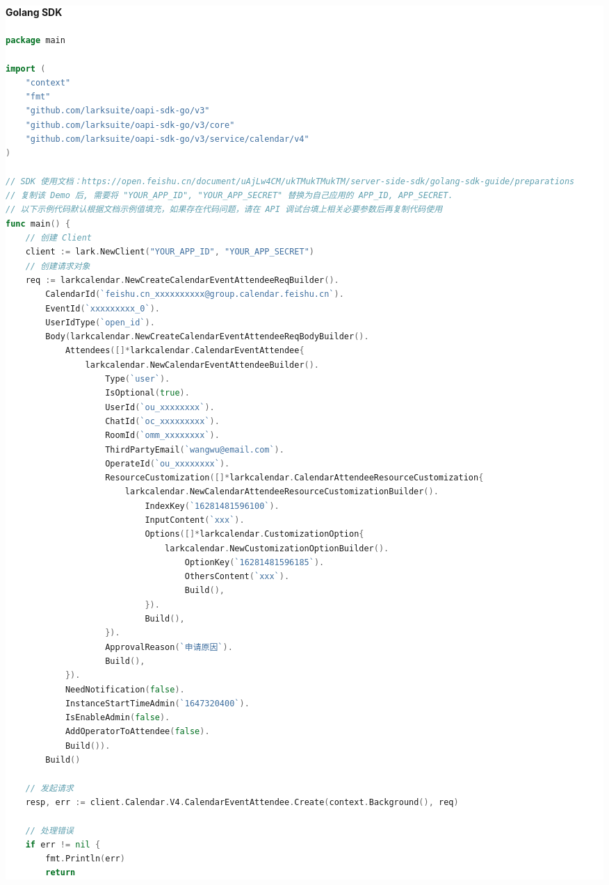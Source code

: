 #### Golang SDK

```go
package main

import (
	"context"
	"fmt"
	"github.com/larksuite/oapi-sdk-go/v3"
	"github.com/larksuite/oapi-sdk-go/v3/core"
	"github.com/larksuite/oapi-sdk-go/v3/service/calendar/v4"
)

// SDK 使用文档：https://open.feishu.cn/document/uAjLw4CM/ukTMukTMukTM/server-side-sdk/golang-sdk-guide/preparations
// 复制该 Demo 后, 需要将 "YOUR_APP_ID", "YOUR_APP_SECRET" 替换为自己应用的 APP_ID, APP_SECRET.
// 以下示例代码默认根据文档示例值填充，如果存在代码问题，请在 API 调试台填上相关必要参数后再复制代码使用
func main() {
	// 创建 Client
	client := lark.NewClient("YOUR_APP_ID", "YOUR_APP_SECRET")
	// 创建请求对象
	req := larkcalendar.NewCreateCalendarEventAttendeeReqBuilder().
		CalendarId(`feishu.cn_xxxxxxxxxx@group.calendar.feishu.cn`).
		EventId(`xxxxxxxxx_0`).
		UserIdType(`open_id`).
		Body(larkcalendar.NewCreateCalendarEventAttendeeReqBodyBuilder().
			Attendees([]*larkcalendar.CalendarEventAttendee{
				larkcalendar.NewCalendarEventAttendeeBuilder().
					Type(`user`).
					IsOptional(true).
					UserId(`ou_xxxxxxxx`).
					ChatId(`oc_xxxxxxxxx`).
					RoomId(`omm_xxxxxxxx`).
					ThirdPartyEmail(`wangwu@email.com`).
					OperateId(`ou_xxxxxxxx`).
					ResourceCustomization([]*larkcalendar.CalendarAttendeeResourceCustomization{
						larkcalendar.NewCalendarAttendeeResourceCustomizationBuilder().
							IndexKey(`16281481596100`).
							InputContent(`xxx`).
							Options([]*larkcalendar.CustomizationOption{
								larkcalendar.NewCustomizationOptionBuilder().
									OptionKey(`16281481596185`).
									OthersContent(`xxx`).
									Build(),
							}).
							Build(),
					}).
					ApprovalReason(`申请原因`).
					Build(),
			}).
			NeedNotification(false).
			InstanceStartTimeAdmin(`1647320400`).
			IsEnableAdmin(false).
			AddOperatorToAttendee(false).
			Build()).
		Build()

	// 发起请求
	resp, err := client.Calendar.V4.CalendarEventAttendee.Create(context.Background(), req)

	// 处理错误
	if err != nil {
		fmt.Println(err)
		return
```